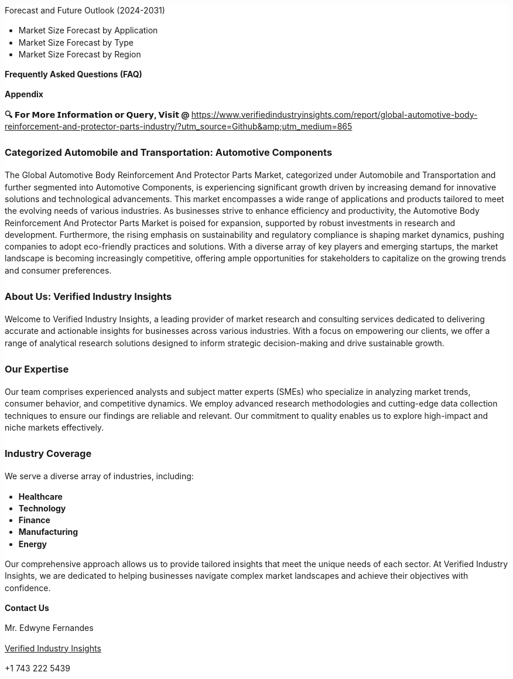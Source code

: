 Forecast and Future Outlook (2024-2031)</strong></p><ul><li>Market Size Forecast by Application</li><li>Market Size Forecast by Type</li><li>Market Size Forecast by Region</li></ul><p><strong>Frequently Asked Questions (FAQ)</strong></p><p><strong>Appendix<br /></strong></p><p><strong>🔍 𝗙𝗼𝗿 𝗠𝗼𝗿𝗲 𝗜𝗻𝗳𝗼𝗿𝗺𝗮𝘁𝗶𝗼𝗻 𝗼𝗿 𝗤𝘂𝗲𝗿𝘆, 𝗩𝗶𝘀𝗶𝘁 @ </strong><a href="https://www.verifiedindustryinsights.com/report/global-automotive-body-reinforcement-and-protector-parts-industry/?utm_source=Github&amp;utm_medium=865">https://www.verifiedindustryinsights.com/report/global-automotive-body-reinforcement-and-protector-parts-industry/?utm_source=Github&amp;utm_medium=865</a>&nbsp;</p><h3>Categorized Automobile and Transportation: Automotive Components </h3><p>The Global Automotive Body Reinforcement And Protector Parts Market, categorized under Automobile and Transportation and further segmented into Automotive Components, is experiencing significant growth driven by increasing demand for innovative solutions and technological advancements. This market encompasses a wide range of applications and products tailored to meet the evolving needs of various industries. As businesses strive to enhance efficiency and productivity, the Automotive Body Reinforcement And Protector Parts Market is poised for expansion, supported by robust investments in research and development. Furthermore, the rising emphasis on sustainability and regulatory compliance is shaping market dynamics, pushing companies to adopt eco-friendly practices and solutions. With a diverse array of key players and emerging startups, the market landscape is becoming increasingly competitive, offering ample opportunities for stakeholders to capitalize on the growing trends and consumer preferences.</p><h3>About Us: Verified Industry Insights</h3><p>Welcome to Verified Industry Insights, a leading provider of market research and consulting services dedicated to delivering accurate and actionable insights for businesses across various industries. With a focus on empowering our clients, we offer a range of analytical research solutions designed to inform strategic decision-making and drive sustainable growth.</p><h3>Our Expertise</h3><p>Our team comprises experienced analysts and subject matter experts (SMEs) who specialize in analyzing market trends, consumer behavior, and competitive dynamics. We employ advanced research methodologies and cutting-edge data collection techniques to ensure our findings are reliable and relevant. Our commitment to quality enables us to explore high-impact and niche markets effectively.</p><h3>Industry Coverage</h3><p>We serve a diverse array of industries, including:</p><ul><li><strong>Healthcare</strong></li><li><strong>Technology</strong></li><li><strong>Finance</strong></li><li><strong>Manufacturing</strong></li><li><strong>Energy</strong></li></ul><p>Our comprehensive approach allows us to provide tailored insights that meet the unique needs of each sector. At Verified Industry Insights, we are dedicated to helping businesses navigate complex market landscapes and achieve their objectives with confidence.</p><p><strong>Contact Us</strong></p><p>Mr. Edwyne Fernandes</p><p><a href="https://www.verifiedindustryinsights.com/">Verified Industry Insights</a></p><p>+1 743 222 5439</p>
